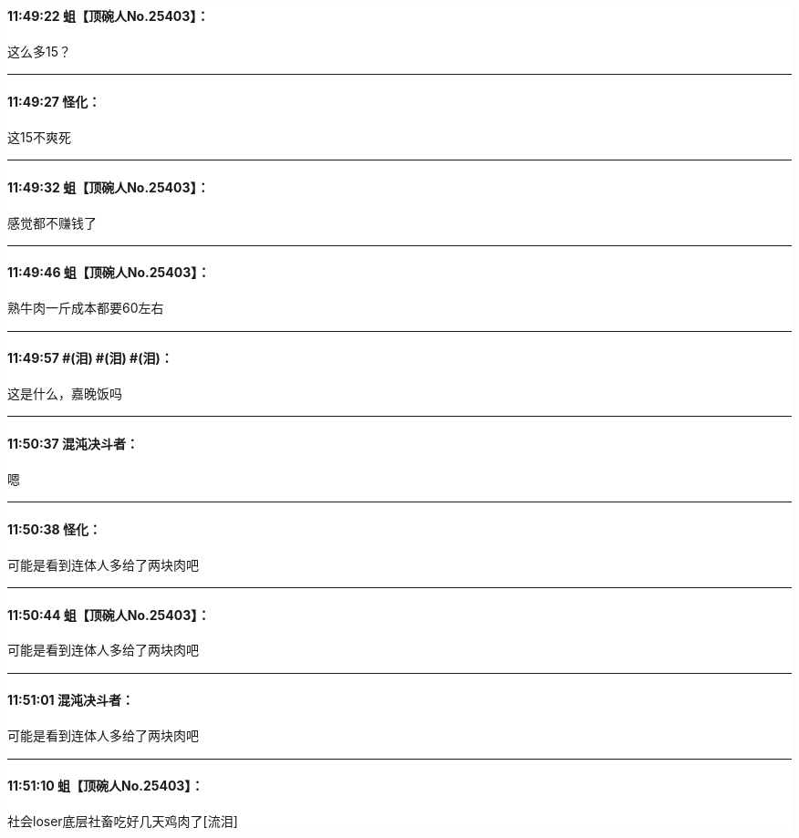 #### 11:49:22  蛆【顶碗人No.25403】：

这么多15？

*****

#### 11:49:27  怪化：

这15不爽死

*****

#### 11:49:32  蛆【顶碗人No.25403】：

感觉都不赚钱了

*****

#### 11:49:46  蛆【顶碗人No.25403】：

熟牛肉一斤成本都要60左右

*****

#### 11:49:57  #(泪) #(泪) #(泪)：

这是什么，嘉晚饭吗

*****

#### 11:50:37  混沌决斗者：

嗯

*****

#### 11:50:38  怪化：

可能是看到连体人多给了两块肉吧

*****

#### 11:50:44  蛆【顶碗人No.25403】：

可能是看到连体人多给了两块肉吧

*****

#### 11:51:01  混沌决斗者：

可能是看到连体人多给了两块肉吧

*****

#### 11:51:10  蛆【顶碗人No.25403】：

社会loser底层社畜吃好几天鸡肉了[流泪]
